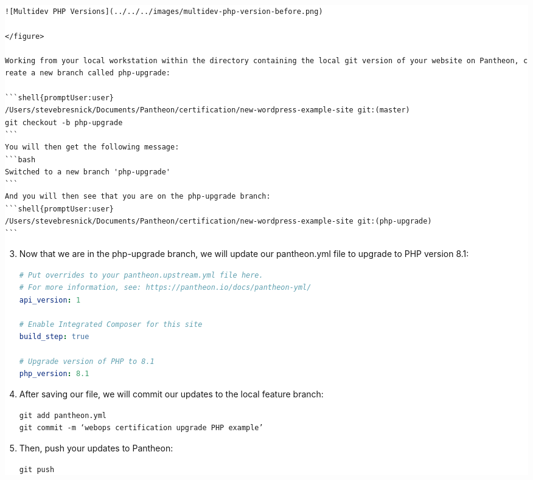     ![Multidev PHP Versions](../../../images/multidev-php-version-before.png)

    </figure>

    Working from your local workstation within the directory containing the local git version of your website on Pantheon, create a new branch called php-upgrade:

    ```shell{promptUser:user}
    /Users/stevebresnick/Documents/Pantheon/certification/new-wordpress-example-site git:(master)
    git checkout -b php-upgrade
    ```
    You will then get the following message:
    ```bash
    Switched to a new branch 'php-upgrade'
    ```
    And you will then see that you are on the php-upgrade branch:
    ```shell{promptUser:user}
    /Users/stevebresnick/Documents/Pantheon/certification/new-wordpress-example-site git:(php-upgrade)
    ```

3. Now that we are in the php-upgrade branch, we will update our pantheon.yml file to upgrade to PHP version 8.1:

    ```yml:title=pantheon.yml
    # Put overrides to your pantheon.upstream.yml file here.
    # For more information, see: https://pantheon.io/docs/pantheon-yml/
    api_version: 1

    # Enable Integrated Composer for this site
    build_step: true

    # Upgrade version of PHP to 8.1
    php_version: 8.1
    ```

4. After saving our file, we will commit our updates to the local feature branch:

    ```shell{promptUser:user}
    git add pantheon.yml
    git commit -m ‘webops certification upgrade PHP example’
    ```

5. Then, push your updates to Pantheon:

    ```shell{}
    git push
    ```
